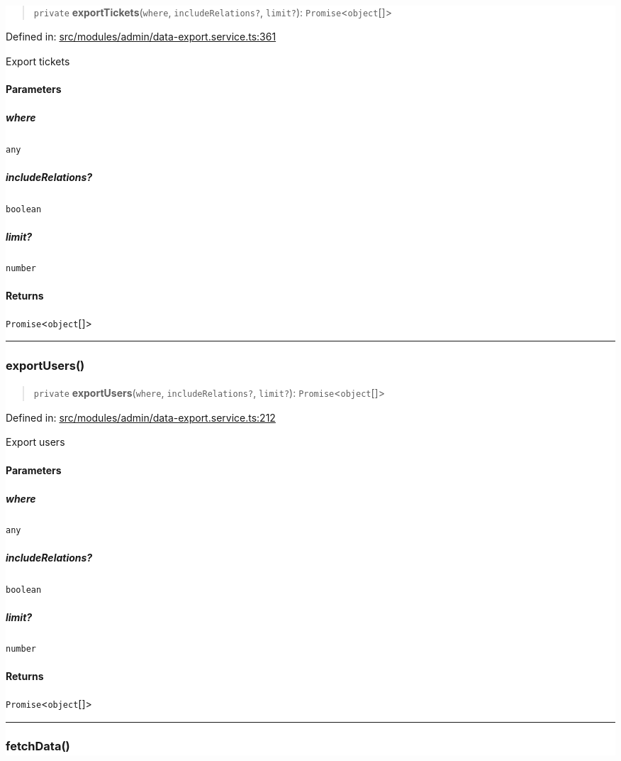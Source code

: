 > `private` **exportTickets**(`where`, `includeRelations?`, `limit?`): `Promise`\<`object`[]\>

Defined in: [src/modules/admin/data-export.service.ts:361](https://github.com/maemreyo/saas-4cus-nodejs/blob/2a5b3f3aa11335dfa561e80e1feabb8e6084261e/src/modules/admin/data-export.service.ts#L361)

Export tickets

#### Parameters

##### where

`any`

##### includeRelations?

`boolean`

##### limit?

`number`

#### Returns

`Promise`\<`object`[]\>

***

### exportUsers()

> `private` **exportUsers**(`where`, `includeRelations?`, `limit?`): `Promise`\<`object`[]\>

Defined in: [src/modules/admin/data-export.service.ts:212](https://github.com/maemreyo/saas-4cus-nodejs/blob/2a5b3f3aa11335dfa561e80e1feabb8e6084261e/src/modules/admin/data-export.service.ts#L212)

Export users

#### Parameters

##### where

`any`

##### includeRelations?

`boolean`

##### limit?

`number`

#### Returns

`Promise`\<`object`[]\>

***

### fetchData()

